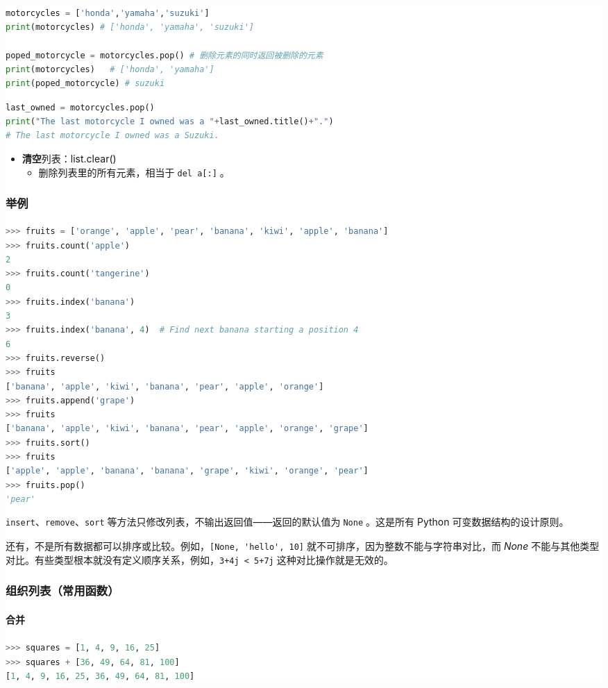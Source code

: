 ```python
motorcycles = ['honda','yamaha','suzuki']
print(motorcycles) # ['honda', 'yamaha', 'suzuki']

poped_motorcycle = motorcycles.pop() # 删除元素的同时返回被删除的元素
print(motorcycles)   # ['honda', 'yamaha']
print(poped_motorcycle) # suzuki
```

```python
last_owned = motorcycles.pop()
print("The last motorcycle I owned was a "+last_owned.title()+".")
# The last motorcycle I owned was a Suzuki.
```

- **清空**列表：list.clear()
  - 删除列表里的所有元素，相当于 `del a[:]` 。

### 举例

```python
>>> fruits = ['orange', 'apple', 'pear', 'banana', 'kiwi', 'apple', 'banana']
>>> fruits.count('apple')
2
>>> fruits.count('tangerine')
0
>>> fruits.index('banana')
3
>>> fruits.index('banana', 4)  # Find next banana starting a position 4
6
>>> fruits.reverse()
>>> fruits
['banana', 'apple', 'kiwi', 'banana', 'pear', 'apple', 'orange']
>>> fruits.append('grape')
>>> fruits
['banana', 'apple', 'kiwi', 'banana', 'pear', 'apple', 'orange', 'grape']
>>> fruits.sort()
>>> fruits
['apple', 'apple', 'banana', 'banana', 'grape', 'kiwi', 'orange', 'pear']
>>> fruits.pop()
'pear'
```

`insert`、`remove`、`sort` 等方法只修改列表，不输出返回值——返回的默认值为 `None` 。这是所有 Python 可变数据结构的设计原则。

还有，不是所有数据都可以排序或比较。例如，`[None, 'hello', 10]` 就不可排序，因为整数不能与字符串对比，而 *None* 不能与其他类型对比。有些类型根本就没有定义顺序关系，例如，`3+4j < 5+7j` 这种对比操作就是无效的。

### 组织列表（常用函数）

#### 合并

```python
>>> squares = [1, 4, 9, 16, 25]
>>> squares + [36, 49, 64, 81, 100] 
[1, 4, 9, 16, 25, 36, 49, 64, 81, 100]
```
